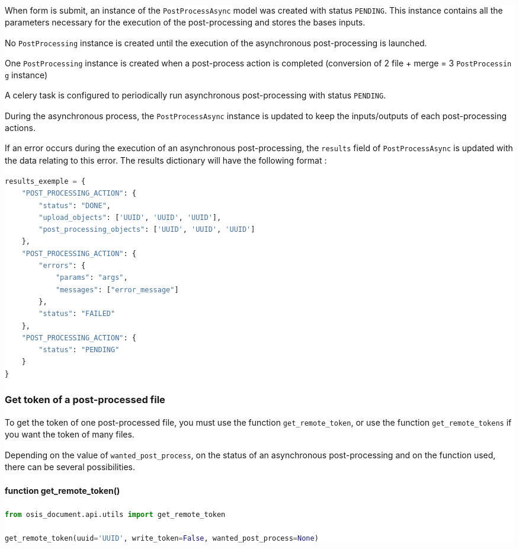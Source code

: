 When form is submit, an instance of the `PostProcessAsync` model was created with status `PENDING`.
This instance contains all the parameters necessary for the execution of the post-processing and stores the bases inputs. 

No `PostProcessing` instance is created until the execution of the asynchronous post-processing is launched.

One `PostProcessing` instance is created when a post-process action is completed (conversion of 2 file + merge = 3 `PostProcessing` instance)  

A celery task is configured to periodically run asynchronous post-processing with status `PENDING`.

During the asynchronous process, the `PostProcessAsync` instance is updated to keep the inputs/outputs of each post-processing actions.

If an error occurs during the execution of an asynchronous post-processing, the `results` field of `PostProcessAsync`  is updated with the data relating to this error.
The results dictionary will have the following format :

```python
results_exemple = {
    "POST_PROCESSING_ACTION": {
        "status": "DONE",
        "upload_objects": ['UUID', 'UUID', 'UUID'],
        "post_processing_objects": ['UUID', 'UUID', 'UUID']
    },
    "POST_PROCESSING_ACTION": {
        "errors": {
            "params": "args",
            "messages": ["error_message"]
        },
        "status": "FAILED"
    },
    "POST_PROCESSING_ACTION": {
        "status": "PENDING"
    }
}
```
### Get token of a post-processed file
To get the token of one post-processed file, you must use the function `get_remote_token`, or use the function `get_remote_tokens` if you want the token of many files.

Depending on the value of `wanted_post_process`, on the status of an asynchronous post-processing and on the function used, there can be several possibilities.

#### function get_remote_token()
```python
from osis_document.api.utils import get_remote_token

get_remote_token(uuid='UUID', write_token=False, wanted_post_process=None)
```
